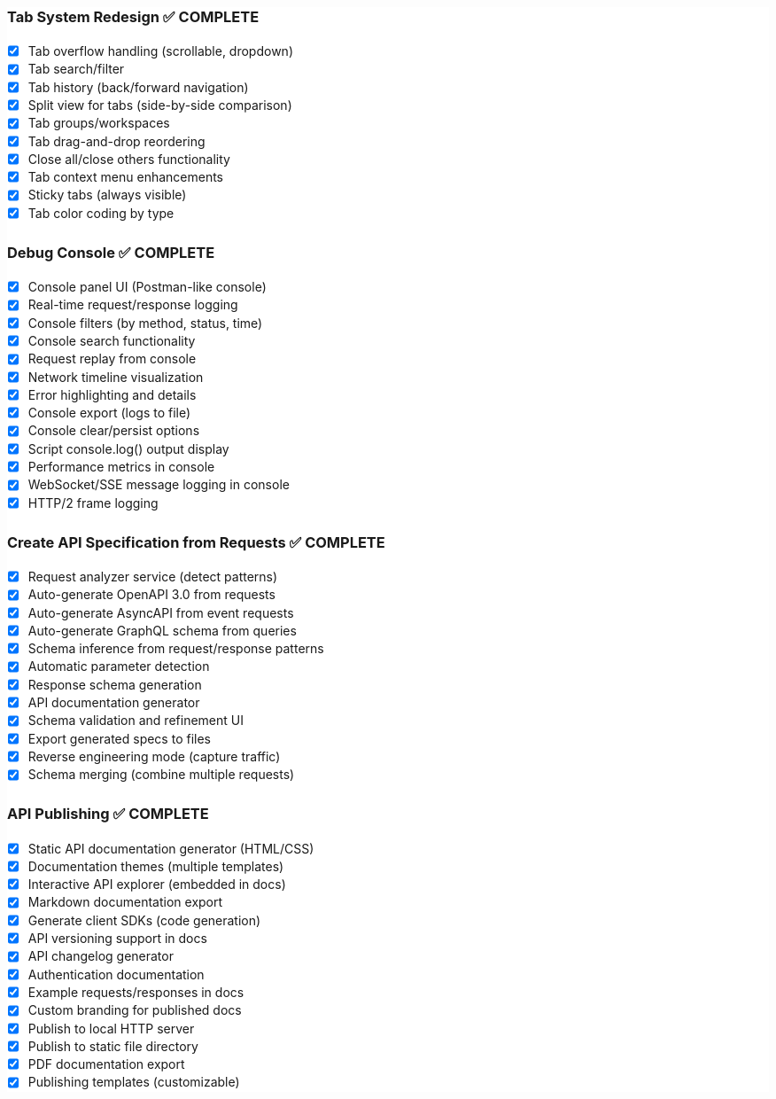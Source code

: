 ### Tab System Redesign ✅ COMPLETE
- [x] Tab overflow handling (scrollable, dropdown)
- [x] Tab search/filter
- [x] Tab history (back/forward navigation)
- [x] Split view for tabs (side-by-side comparison)
- [x] Tab groups/workspaces
- [x] Tab drag-and-drop reordering
- [x] Close all/close others functionality
- [x] Tab context menu enhancements
- [x] Sticky tabs (always visible)
- [x] Tab color coding by type

### Debug Console ✅ COMPLETE
- [x] Console panel UI (Postman-like console)
- [x] Real-time request/response logging
- [x] Console filters (by method, status, time)
- [x] Console search functionality
- [x] Request replay from console
- [x] Network timeline visualization
- [x] Error highlighting and details
- [x] Console export (logs to file)
- [x] Console clear/persist options
- [x] Script console.log() output display
- [x] Performance metrics in console
- [x] WebSocket/SSE message logging in console
- [x] HTTP/2 frame logging

### Create API Specification from Requests ✅ COMPLETE
- [x] Request analyzer service (detect patterns)
- [x] Auto-generate OpenAPI 3.0 from requests
- [x] Auto-generate AsyncAPI from event requests
- [x] Auto-generate GraphQL schema from queries
- [x] Schema inference from request/response patterns
- [x] Automatic parameter detection
- [x] Response schema generation
- [x] API documentation generator
- [x] Schema validation and refinement UI
- [x] Export generated specs to files
- [x] Reverse engineering mode (capture traffic)
- [x] Schema merging (combine multiple requests)

### API Publishing ✅ COMPLETE
- [x] Static API documentation generator (HTML/CSS)
- [x] Documentation themes (multiple templates)
- [x] Interactive API explorer (embedded in docs)
- [x] Markdown documentation export
- [x] Generate client SDKs (code generation)
- [x] API versioning support in docs
- [x] API changelog generator
- [x] Authentication documentation
- [x] Example requests/responses in docs
- [x] Custom branding for published docs
- [x] Publish to local HTTP server
- [x] Publish to static file directory
- [x] PDF documentation export
- [x] Publishing templates (customizable)
